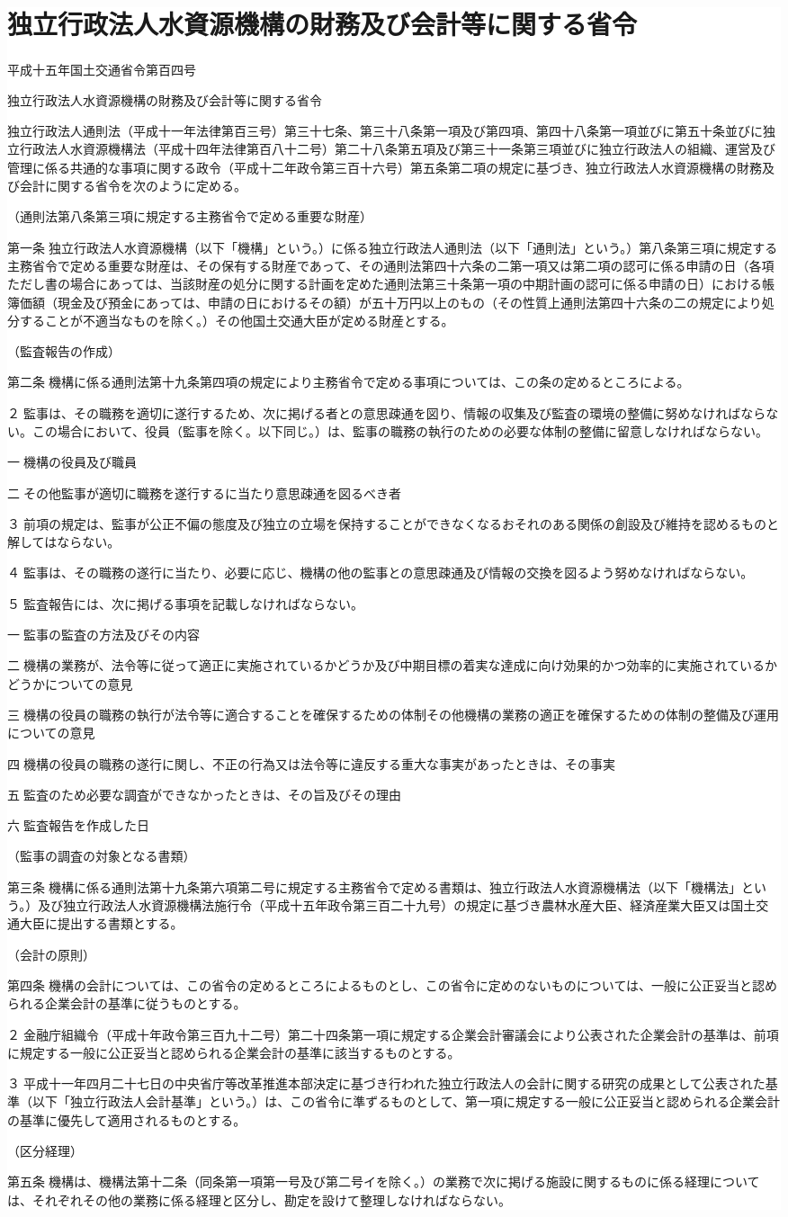 # 独立行政法人水資源機構の財務及び会計等に関する省令

平成十五年国土交通省令第百四号

独立行政法人水資源機構の財務及び会計等に関する省令

独立行政法人通則法（平成十一年法律第百三号）第三十七条、第三十八条第一項及び第四項、第四十八条第一項並びに第五十条並びに独立行政法人水資源機構法（平成十四年法律第百八十二号）第二十八条第五項及び第三十一条第三項並びに独立行政法人の組織、運営及び管理に係る共通的な事項に関する政令（平成十二年政令第三百十六号）第五条第二項の規定に基づき、独立行政法人水資源機構の財務及び会計に関する省令を次のように定める。

（通則法第八条第三項に規定する主務省令で定める重要な財産）

第一条 独立行政法人水資源機構（以下「機構」という。）に係る独立行政法人通則法（以下「通則法」という。）第八条第三項に規定する主務省令で定める重要な財産は、その保有する財産であって、その通則法第四十六条の二第一項又は第二項の認可に係る申請の日（各項ただし書の場合にあっては、当該財産の処分に関する計画を定めた通則法第三十条第一項の中期計画の認可に係る申請の日）における帳簿価額（現金及び預金にあっては、申請の日におけるその額）が五十万円以上のもの（その性質上通則法第四十六条の二の規定により処分することが不適当なものを除く。）その他国土交通大臣が定める財産とする。

（監査報告の作成）

第二条 機構に係る通則法第十九条第四項の規定により主務省令で定める事項については、この条の定めるところによる。

２ 監事は、その職務を適切に遂行するため、次に掲げる者との意思疎通を図り、情報の収集及び監査の環境の整備に努めなければならない。この場合において、役員（監事を除く。以下同じ。）は、監事の職務の執行のための必要な体制の整備に留意しなければならない。

一 機構の役員及び職員

二 その他監事が適切に職務を遂行するに当たり意思疎通を図るべき者

３ 前項の規定は、監事が公正不偏の態度及び独立の立場を保持することができなくなるおそれのある関係の創設及び維持を認めるものと解してはならない。

４ 監事は、その職務の遂行に当たり、必要に応じ、機構の他の監事との意思疎通及び情報の交換を図るよう努めなければならない。

５ 監査報告には、次に掲げる事項を記載しなければならない。

一 監事の監査の方法及びその内容

二 機構の業務が、法令等に従って適正に実施されているかどうか及び中期目標の着実な達成に向け効果的かつ効率的に実施されているかどうかについての意見

三 機構の役員の職務の執行が法令等に適合することを確保するための体制その他機構の業務の適正を確保するための体制の整備及び運用についての意見

四 機構の役員の職務の遂行に関し、不正の行為又は法令等に違反する重大な事実があったときは、その事実

五 監査のため必要な調査ができなかったときは、その旨及びその理由

六 監査報告を作成した日

（監事の調査の対象となる書類）

第三条 機構に係る通則法第十九条第六項第二号に規定する主務省令で定める書類は、独立行政法人水資源機構法（以下「機構法」という。）及び独立行政法人水資源機構法施行令（平成十五年政令第三百二十九号）の規定に基づき農林水産大臣、経済産業大臣又は国土交通大臣に提出する書類とする。

（会計の原則）

第四条 機構の会計については、この省令の定めるところによるものとし、この省令に定めのないものについては、一般に公正妥当と認められる企業会計の基準に従うものとする。

２ 金融庁組織令（平成十年政令第三百九十二号）第二十四条第一項に規定する企業会計審議会により公表された企業会計の基準は、前項に規定する一般に公正妥当と認められる企業会計の基準に該当するものとする。

３ 平成十一年四月二十七日の中央省庁等改革推進本部決定に基づき行われた独立行政法人の会計に関する研究の成果として公表された基準（以下「独立行政法人会計基準」という。）は、この省令に準ずるものとして、第一項に規定する一般に公正妥当と認められる企業会計の基準に優先して適用されるものとする。

（区分経理）

第五条 機構は、機構法第十二条（同条第一項第一号及び第二号イを除く。）の業務で次に掲げる施設に関するものに係る経理については、それぞれその他の業務に係る経理と区分し、勘定を設けて整理しなければならない。
